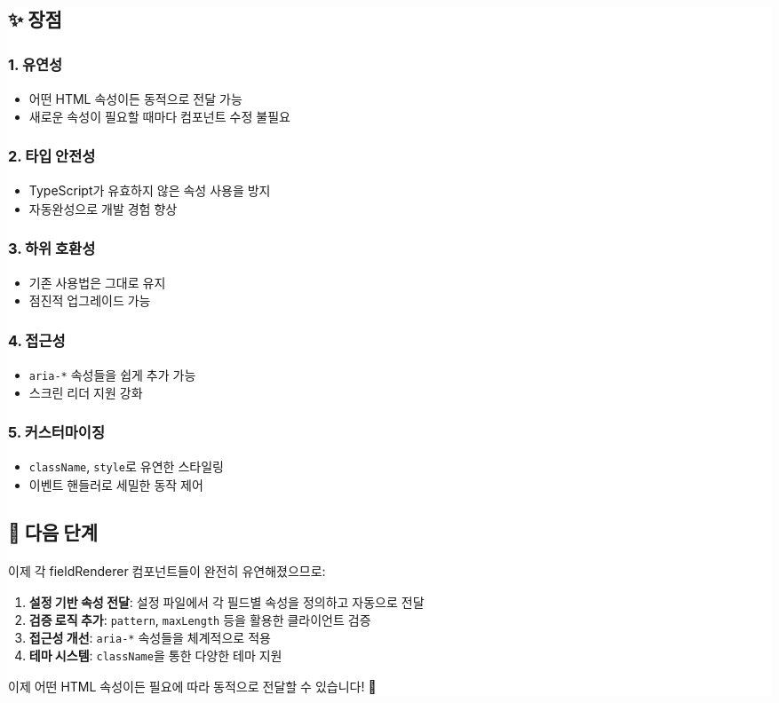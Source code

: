 ## ✨ 장점

### 1. **유연성**
- 어떤 HTML 속성이든 동적으로 전달 가능
- 새로운 속성이 필요할 때마다 컴포넌트 수정 불필요

### 2. **타입 안전성**
- TypeScript가 유효하지 않은 속성 사용을 방지
- 자동완성으로 개발 경험 향상

### 3. **하위 호환성**
- 기존 사용법은 그대로 유지
- 점진적 업그레이드 가능

### 4. **접근성**
- `aria-*` 속성들을 쉽게 추가 가능
- 스크린 리더 지원 강화

### 5. **커스터마이징**
- `className`, `style`로 유연한 스타일링
- 이벤트 핸들러로 세밀한 동작 제어

## 🚀 다음 단계

이제 각 fieldRenderer 컴포넌트들이 완전히 유연해졌으므로:

1. **설정 기반 속성 전달**: 설정 파일에서 각 필드별 속성을 정의하고 자동으로 전달
2. **검증 로직 추가**: `pattern`, `maxLength` 등을 활용한 클라이언트 검증
3. **접근성 개선**: `aria-*` 속성들을 체계적으로 적용
4. **테마 시스템**: `className`을 통한 다양한 테마 지원

이제 어떤 HTML 속성이든 필요에 따라 동적으로 전달할 수 있습니다! 🎉